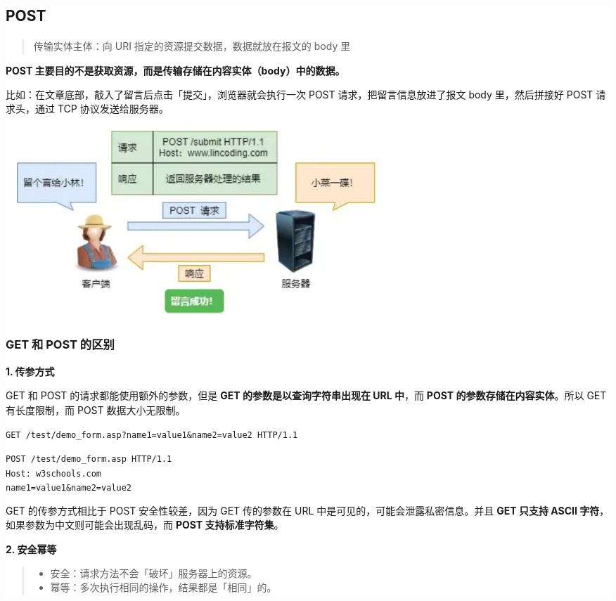 ## POST

> 传输实体主体：向 URI 指定的资源提交数据，数据就放在报文的 body 里

**POST 主要目的不是获取资源，而是传输存储在内容实体（body）中的数据。**

比如：在文章底部，敲入了留言后点击「提交」，浏览器就会执行一次 POST 请求，把留言信息放进了报文 body 里，然后拼接好 POST 请求头，通过 TCP 协议发送给服务器。

<img src="./imgs/1646025066704.png" alt="1646025066704" style="zoom:67%;" />



### GET 和 POST 的区别

**1. 传参方式**

GET 和 POST 的请求都能使用额外的参数，但是 **GET 的参数是以查询字符串出现在 URL 中**，而 **POST 的参数存储在内容实体**。所以 GET 有长度限制，而 POST 数据大小无限制。

```properties
GET /test/demo_form.asp?name1=value1&name2=value2 HTTP/1.1
```

```properties
POST /test/demo_form.asp HTTP/1.1
Host: w3schools.com
name1=value1&name2=value2
```

GET 的传参方式相比于 POST 安全性较差，因为 GET 传的参数在 URL 中是可见的，可能会泄露私密信息。并且 **GET 只支持 ASCII 字符**，如果参数为中文则可能会出现乱码，而 **POST 支持标准字符集**。

**2. 安全幂等**

> - 安全：请求方法不会「破坏」服务器上的资源。
> - 幂等：多次执行相同的操作，结果都是「相同」的。
